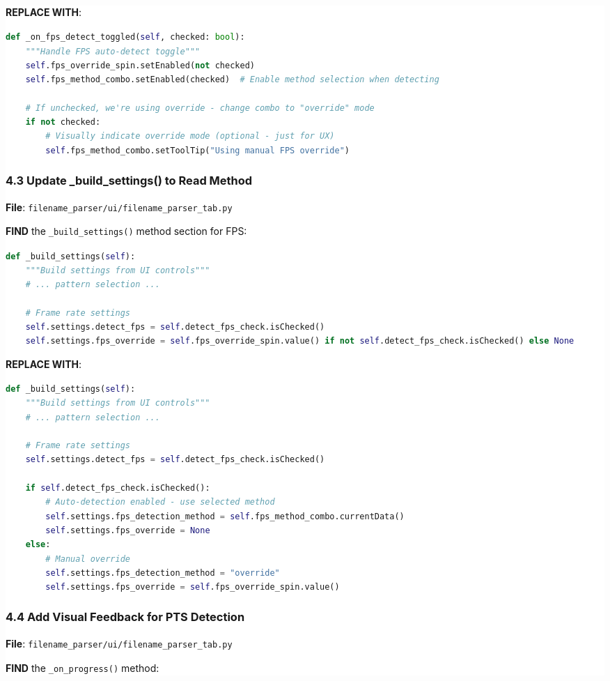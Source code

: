**REPLACE WITH**:
```python
def _on_fps_detect_toggled(self, checked: bool):
    """Handle FPS auto-detect toggle"""
    self.fps_override_spin.setEnabled(not checked)
    self.fps_method_combo.setEnabled(checked)  # Enable method selection when detecting
    
    # If unchecked, we're using override - change combo to "override" mode
    if not checked:
        # Visually indicate override mode (optional - just for UX)
        self.fps_method_combo.setToolTip("Using manual FPS override")
```

### 4.3 Update _build_settings() to Read Method

**File**: `filename_parser/ui/filename_parser_tab.py`

**FIND** the `_build_settings()` method section for FPS:

```python
def _build_settings(self):
    """Build settings from UI controls"""
    # ... pattern selection ...
    
    # Frame rate settings
    self.settings.detect_fps = self.detect_fps_check.isChecked()
    self.settings.fps_override = self.fps_override_spin.value() if not self.detect_fps_check.isChecked() else None
```

**REPLACE WITH**:
```python
def _build_settings(self):
    """Build settings from UI controls"""
    # ... pattern selection ...
    
    # Frame rate settings
    self.settings.detect_fps = self.detect_fps_check.isChecked()
    
    if self.detect_fps_check.isChecked():
        # Auto-detection enabled - use selected method
        self.settings.fps_detection_method = self.fps_method_combo.currentData()
        self.settings.fps_override = None
    else:
        # Manual override
        self.settings.fps_detection_method = "override"
        self.settings.fps_override = self.fps_override_spin.value()
```

### 4.4 Add Visual Feedback for PTS Detection

**File**: `filename_parser/ui/filename_parser_tab.py`

**FIND** the `_on_progress()` method:
